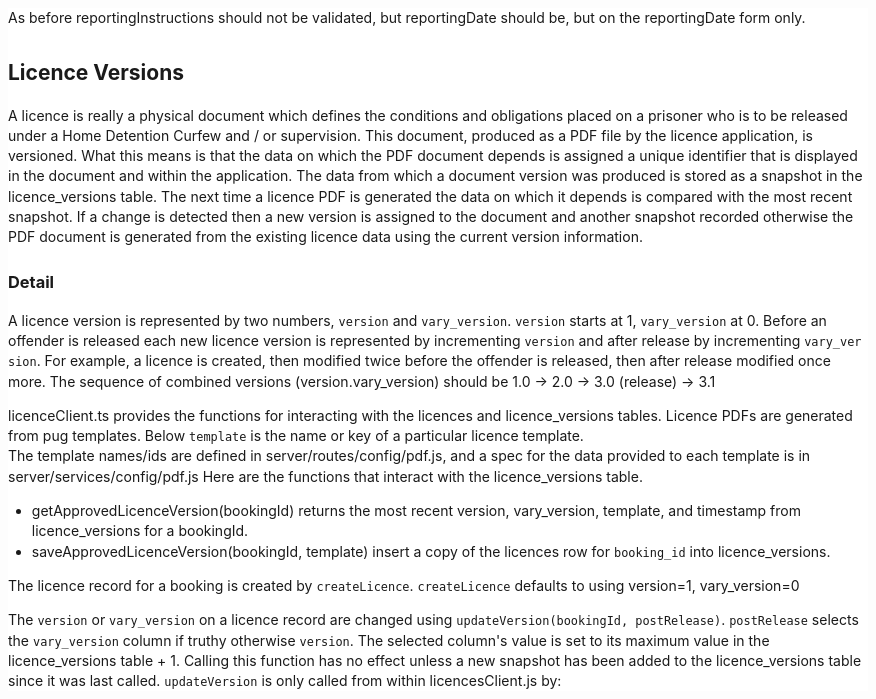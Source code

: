 As before reportingInstructions should not be validated, but reportingDate should be, but on the reportingDate form only.

## Licence Versions

A licence is really a physical document which defines the conditions and obligations placed on a prisoner who is to
be released under a Home Detention Curfew and / or supervision. This document, produced as a PDF file by the licence
application, is versioned. What this means is that the data on which the PDF document depends is assigned a unique identifier that is
displayed in the document and within the application.
The data from which a document version was produced is stored as a snapshot in the licence_versions table.
The next time a licence PDF is generated the data on which it depends is compared with the most recent snapshot.
If a change is detected then a new version is assigned to the document and another snapshot recorded otherwise
the PDF document is generated from the existing licence data using the current version information.

### Detail

A licence version is represented by two numbers, `version` and `vary_version`. `version` starts at 1, `vary_version` at 0.
Before an offender is released each new licence version is represented by incrementing `version` and after release by
incrementing `vary_version`.
For example, a licence is created, then modified twice before the offender is released, then after release modified once more.
The sequence of combined versions (version.vary_version) should be 1.0 -> 2.0 -> 3.0 (release) -> 3.1

licenceClient.ts provides the functions for interacting with the licences and licence_versions tables.
Licence PDFs are generated from pug templates. Below `template` is the name or key of a particular licence template.  
The template names/ids are defined in server/routes/config/pdf.js, and a
spec for the data provided to each template is in server/services/config/pdf.js
Here are the functions that interact with the licence_versions table.

- getApprovedLicenceVersion(bookingId) returns the most recent version, vary_version, template, and timestamp from
  licence_versions for a bookingId.
- saveApprovedLicenceVersion(bookingId, template) insert a copy of the licences row for `booking_id` into licence_versions.

The licence record for a booking is created by `createLicence`. `createLicence` defaults to using version=1, vary_version=0

The `version` or `vary_version` on a licence record are changed using `updateVersion(bookingId, postRelease)`. `postRelease` selects
the `vary_version` column if truthy otherwise `version`. The selected column's value is set to its maximum value in the
licence_versions table + 1. Calling this function has no effect unless a new snapshot has been added to the licence_versions table
since it was last called. `updateVersion` is only called from within licencesClient.js by:

